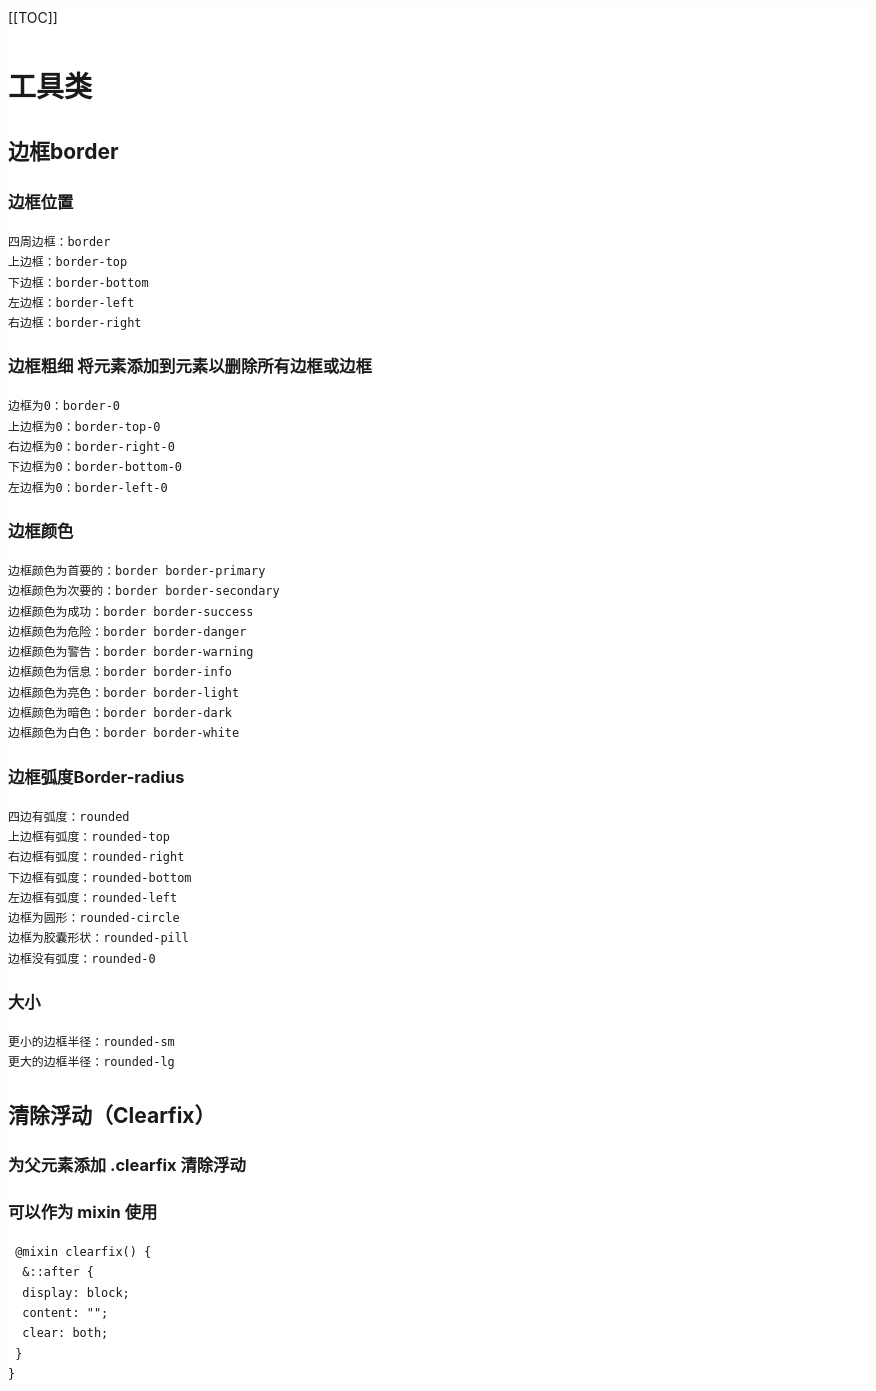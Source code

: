 [[TOC]]

# 工具类
## 边框border
### 边框位置
    四周边框：border
    上边框：border-top
    下边框：border-bottom
    左边框：border-left
    右边框：border-right
### 边框粗细 将元素添加到元素以删除所有边框或边框
    边框为0：border-0
    上边框为0：border-top-0
    右边框为0：border-right-0
    下边框为0：border-bottom-0
    左边框为0：border-left-0
### 边框颜色
    边框颜色为首要的：border border-primary
    边框颜色为次要的：border border-secondary
    边框颜色为成功：border border-success
    边框颜色为危险：border border-danger
    边框颜色为警告：border border-warning
    边框颜色为信息：border border-info
    边框颜色为亮色：border border-light
    边框颜色为暗色：border border-dark
    边框颜色为白色：border border-white
### 边框弧度Border-radius
    四边有弧度：rounded
    上边框有弧度：rounded-top
    右边框有弧度：rounded-right
    下边框有弧度：rounded-bottom
    左边框有弧度：rounded-left
    边框为圆形：rounded-circle
    边框为胶囊形状：rounded-pill
    边框没有弧度：rounded-0
### 大小
    更小的边框半径：rounded-sm
    更大的边框半径：rounded-lg
## 清除浮动（Clearfix）
### 为父元素添加 .clearfix 清除浮动
### 可以作为 mixin 使用
     @mixin clearfix() {
      &::after {
      display: block;
      content: "";
      clear: both;
     }
    }
